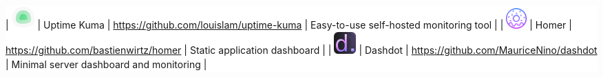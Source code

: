|    <img src="images/logo-uptime-kuma.svg" alt="Uptime Kuma logo" height="34"/>    | Uptime Kuma    | https://github.com/louislam/uptime-kuma     | Easy-to-use self-hosted monitoring tool              |
|          <img src="images/logo-homer.png" alt="Homer logo" height="30"/>          | Homer          | https://github.com/bastienwirtz/homer       | Static application dashboard                         |
|        <img src="images/logo-dashdot.png" alt="Dashdot logo" height="32"/>        | Dashdot        | https://github.com/MauriceNino/dashdot      | Minimal server dashboard and monitoring              |